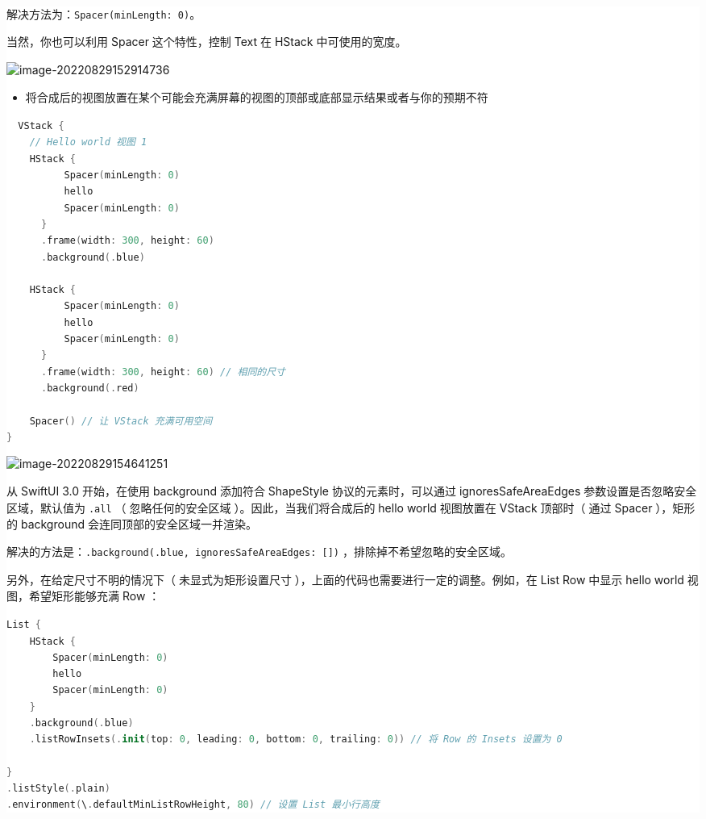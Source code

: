   解决方法为：`Spacer(minLength: 0)`。

  当然，你也可以利用 Spacer 这个特性，控制 Text 在 HStack 中可使用的宽度。

![image-20220829152914736](https://cdn.fatbobman.com/image-20220829152914736.png)

* 将合成后的视图放置在某个可能会充满屏幕的视图的顶部或底部显示结果或者与你的预期不符

```swift
  VStack {
    // Hello world 视图 1
    HStack {
          Spacer(minLength: 0)
          hello
          Spacer(minLength: 0)
      }
      .frame(width: 300, height: 60)
      .background(.blue)
      
    HStack {
          Spacer(minLength: 0)
          hello
          Spacer(minLength: 0)
      }
      .frame(width: 300, height: 60) // 相同的尺寸
      .background(.red)
  
    Spacer() // 让 VStack 充满可用空间
}
```

  ![image-20220829154641251](https://cdn.fatbobman.com/image-20220829154641251.png)

  从 SwiftUI 3.0 开始，在使用 background 添加符合 ShapeStyle 协议的元素时，可以通过 ignoresSafeAreaEdges 参数设置是否忽略安全区域，默认值为 `.all` （ 忽略任何的安全区域 ）。因此，当我们将合成后的 hello world 视图放置在 VStack 顶部时（ 通过 Spacer ），矩形的 background 会连同顶部的安全区域一并渲染。

  解决的方法是：`.background(.blue, ignoresSafeAreaEdges: [])` ，排除掉不希望忽略的安全区域。

另外，在给定尺寸不明的情况下（ 未显式为矩形设置尺寸 ），上面的代码也需要进行一定的调整。例如，在 List Row 中显示 hello world 视图，希望矩形能够充满 Row ：

```swift
List {
    HStack {
        Spacer(minLength: 0)
        hello
        Spacer(minLength: 0)
    }
    .background(.blue)
    .listRowInsets(.init(top: 0, leading: 0, bottom: 0, trailing: 0)) // 将 Row 的 Insets 设置为 0
    
}
.listStyle(.plain)
.environment(\.defaultMinListRowHeight, 80) // 设置 List 最小行高度

```
